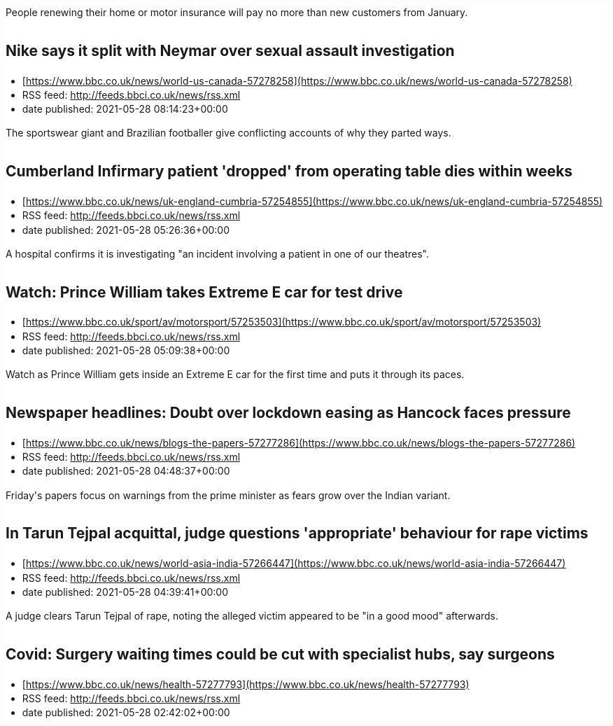 People renewing their home or motor insurance will pay no more than new customers from January.

## Nike says it split with Neymar over sexual assault investigation
 - [https://www.bbc.co.uk/news/world-us-canada-57278258](https://www.bbc.co.uk/news/world-us-canada-57278258)
 - RSS feed: http://feeds.bbci.co.uk/news/rss.xml
 - date published: 2021-05-28 08:14:23+00:00

The sportswear giant and Brazilian footballer give conflicting accounts of why they parted ways.

## Cumberland Infirmary patient 'dropped' from operating table dies within weeks
 - [https://www.bbc.co.uk/news/uk-england-cumbria-57254855](https://www.bbc.co.uk/news/uk-england-cumbria-57254855)
 - RSS feed: http://feeds.bbci.co.uk/news/rss.xml
 - date published: 2021-05-28 05:26:36+00:00

A hospital confirms it is investigating "an incident involving a patient in one of our theatres".

## Watch: Prince William takes Extreme E car for test drive
 - [https://www.bbc.co.uk/sport/av/motorsport/57253503](https://www.bbc.co.uk/sport/av/motorsport/57253503)
 - RSS feed: http://feeds.bbci.co.uk/news/rss.xml
 - date published: 2021-05-28 05:09:38+00:00

Watch as Prince William gets inside an Extreme E car for the first time and puts it through its paces.

## Newspaper headlines: Doubt over lockdown easing as Hancock faces pressure
 - [https://www.bbc.co.uk/news/blogs-the-papers-57277286](https://www.bbc.co.uk/news/blogs-the-papers-57277286)
 - RSS feed: http://feeds.bbci.co.uk/news/rss.xml
 - date published: 2021-05-28 04:48:37+00:00

Friday's papers focus on warnings from the prime minister as fears grow over the Indian variant.

## In Tarun Tejpal acquittal, judge questions 'appropriate' behaviour for rape victims
 - [https://www.bbc.co.uk/news/world-asia-india-57266447](https://www.bbc.co.uk/news/world-asia-india-57266447)
 - RSS feed: http://feeds.bbci.co.uk/news/rss.xml
 - date published: 2021-05-28 04:39:41+00:00

A judge clears Tarun Tejpal of rape, noting the alleged victim appeared to be "in a good mood" afterwards.

## Covid: Surgery waiting times could be cut with specialist hubs, say surgeons
 - [https://www.bbc.co.uk/news/health-57277793](https://www.bbc.co.uk/news/health-57277793)
 - RSS feed: http://feeds.bbci.co.uk/news/rss.xml
 - date published: 2021-05-28 02:42:02+00:00
